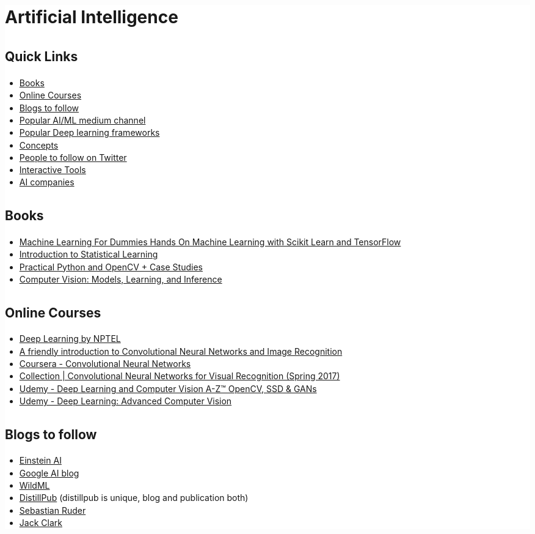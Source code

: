 # Artificial Intelligence

## Quick Links

- [Books](#books)
- [Online Courses](#online-courses)
- [Blogs to follow](#blogs-to-follow)
- [Popular AI/ML medium channel](#popular-ai/ml-medium-channel)
- [Popular Deep learning frameworks](#popular-deep-learning-frameworks)
- [Concepts](#concepts)
- [People to follow on Twitter](#people-to-follow-on-twitter)
- [Interactive Tools](#interactive-tools)
- [AI companies](./companies.md)

## Books

- [Machine Learning For Dummies Hands On Machine Learning with Scikit Learn and TensorFlow](https://github.com/yanshengjia/ml-road/blob/master/resources/Hands%20On%20Machine%20Learning%20with%20Scikit%20Learn%20and%20TensorFlow.pdf)
- [Introduction to Statistical Learning](https://www-bcf.usc.edu/~gareth/ISL/ISLR%20Seventh%20Printing.pdf)
- [Practical Python and OpenCV + Case Studies](https://github.com/Shivanandroy/Study-Materials/blob/master/Practical%20Python%20and%20OpenCV%2C%203rd%20Edition.pdf)
- [Computer Vision: Models, Learning, and Inference](https://web.itu.edu.tr/hulyayalcin/Signal_Processing_Books/2010_Szeliski_ComputerVision.pdf)

## Online Courses

- [Deep Learning by NPTEL](https://nptel.ac.in/courses/106106184/)
- [A friendly introduction to Convolutional Neural Networks and Image Recognition](https://www.youtube.com/watch?v=2-Ol7ZB0MmU)
- [Coursera - Convolutional Neural Networks](https://www.coursera.org/learn/convolutional-neural-networks)
- [Collection | Convolutional Neural Networks for Visual Recognition (Spring 2017)](https://www.youtube.com/watch?v=vT1JzLTH4G4&list=PL3FW7Lu3i5JvHM8ljYj-zLfQRF3EO8sYv)
- [Udemy - Deep Learning and Computer Vision A-Z™ OpenCV, SSD & GANs](https://www.udemy.com/course/computer-vision-a-z/)
- [Udemy - Deep Learning: Advanced Computer Vision](https://www.udemy.com/advanced-computer-vision/?src=sac&kw=deep%20learning%3A%20advanced)

## Blogs to follow

- [Einstein AI](https://einstein.ai/research)
- [Google AI blog](https://ai.googleblog.com/)
- [WildML](http://www.wildml.com/)
- [DistillPub](https://distill.pub/) (distillpub is unique, blog and publication both)
- [Sebastian Ruder](http://ruder.io/)
- [Jack Clark](https://jack-clark.net/)
